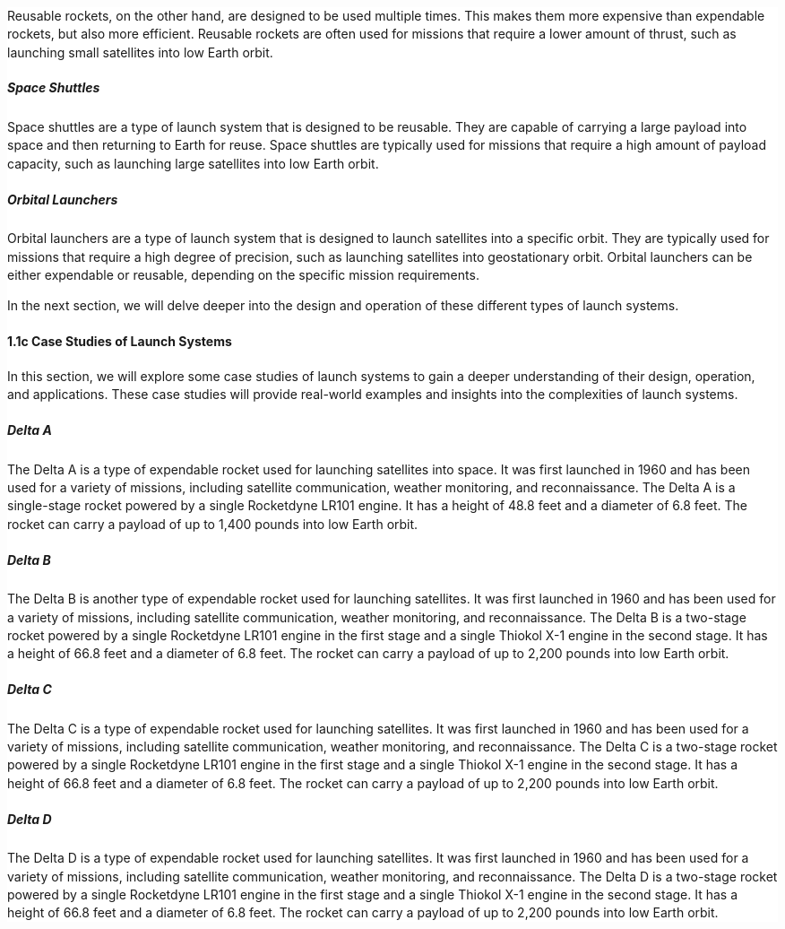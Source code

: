 Reusable rockets, on the other hand, are designed to be used multiple times. This makes them more expensive than expendable rockets, but also more efficient. Reusable rockets are often used for missions that require a lower amount of thrust, such as launching small satellites into low Earth orbit.

##### Space Shuttles

Space shuttles are a type of launch system that is designed to be reusable. They are capable of carrying a large payload into space and then returning to Earth for reuse. Space shuttles are typically used for missions that require a high amount of payload capacity, such as launching large satellites into low Earth orbit.

##### Orbital Launchers

Orbital launchers are a type of launch system that is designed to launch satellites into a specific orbit. They are typically used for missions that require a high degree of precision, such as launching satellites into geostationary orbit. Orbital launchers can be either expendable or reusable, depending on the specific mission requirements.

In the next section, we will delve deeper into the design and operation of these different types of launch systems.

#### 1.1c Case Studies of Launch Systems

In this section, we will explore some case studies of launch systems to gain a deeper understanding of their design, operation, and applications. These case studies will provide real-world examples and insights into the complexities of launch systems.

##### Delta A

The Delta A is a type of expendable rocket used for launching satellites into space. It was first launched in 1960 and has been used for a variety of missions, including satellite communication, weather monitoring, and reconnaissance. The Delta A is a single-stage rocket powered by a single Rocketdyne LR101 engine. It has a height of 48.8 feet and a diameter of 6.8 feet. The rocket can carry a payload of up to 1,400 pounds into low Earth orbit.

##### Delta B

The Delta B is another type of expendable rocket used for launching satellites. It was first launched in 1960 and has been used for a variety of missions, including satellite communication, weather monitoring, and reconnaissance. The Delta B is a two-stage rocket powered by a single Rocketdyne LR101 engine in the first stage and a single Thiokol X-1 engine in the second stage. It has a height of 66.8 feet and a diameter of 6.8 feet. The rocket can carry a payload of up to 2,200 pounds into low Earth orbit.

##### Delta C

The Delta C is a type of expendable rocket used for launching satellites. It was first launched in 1960 and has been used for a variety of missions, including satellite communication, weather monitoring, and reconnaissance. The Delta C is a two-stage rocket powered by a single Rocketdyne LR101 engine in the first stage and a single Thiokol X-1 engine in the second stage. It has a height of 66.8 feet and a diameter of 6.8 feet. The rocket can carry a payload of up to 2,200 pounds into low Earth orbit.

##### Delta D

The Delta D is a type of expendable rocket used for launching satellites. It was first launched in 1960 and has been used for a variety of missions, including satellite communication, weather monitoring, and reconnaissance. The Delta D is a two-stage rocket powered by a single Rocketdyne LR101 engine in the first stage and a single Thiokol X-1 engine in the second stage. It has a height of 66.8 feet and a diameter of 6.8 feet. The rocket can carry a payload of up to 2,200 pounds into low Earth orbit.
